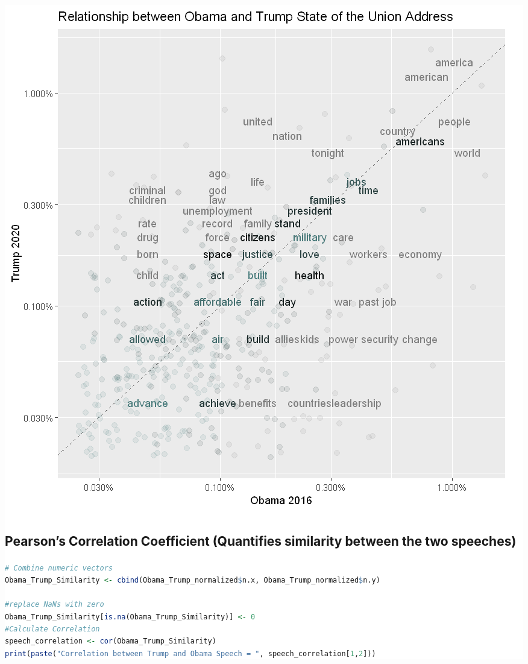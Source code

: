 ![png](https://raw.githubusercontent.com/Steve-Pilato/Steve-Pilato.github.io/master/images/State%20of%20the%20union/output_14_0.png)


## Pearson’s Correlation Coefficient (Quantifies similarity  between the two speeches)

```R
# Combine numeric vectors 
Obama_Trump_Similarity <- cbind(Obama_Trump_normalized$n.x, Obama_Trump_normalized$n.y)

#replace NaNs with zero
Obama_Trump_Similarity[is.na(Obama_Trump_Similarity)] <- 0
#Calculate Correlation
speech_correlation <- cor(Obama_Trump_Similarity)
print(paste("Correlation between Trump and Obama Speech = ", speech_correlation[1,2]))
```
